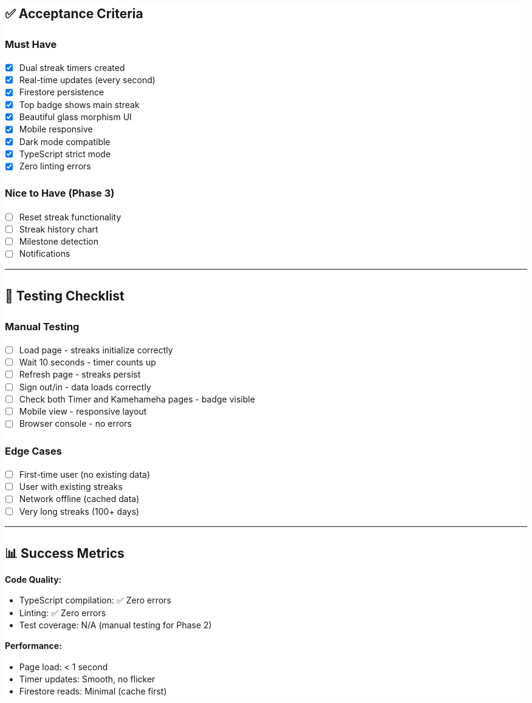 ## ✅ Acceptance Criteria

### Must Have
- [x] Dual streak timers created
- [x] Real-time updates (every second)
- [x] Firestore persistence
- [x] Top badge shows main streak
- [x] Beautiful glass morphism UI
- [x] Mobile responsive
- [x] Dark mode compatible
- [x] TypeScript strict mode
- [x] Zero linting errors

### Nice to Have (Phase 3)
- [ ] Reset streak functionality
- [ ] Streak history chart
- [ ] Milestone detection
- [ ] Notifications

---

## 🧪 Testing Checklist

### Manual Testing
- [ ] Load page - streaks initialize correctly
- [ ] Wait 10 seconds - timer counts up
- [ ] Refresh page - streaks persist
- [ ] Sign out/in - data loads correctly
- [ ] Check both Timer and Kamehameha pages - badge visible
- [ ] Mobile view - responsive layout
- [ ] Browser console - no errors

### Edge Cases
- [ ] First-time user (no existing data)
- [ ] User with existing streaks
- [ ] Network offline (cached data)
- [ ] Very long streaks (100+ days)

---

## 📊 Success Metrics

**Code Quality:**
- TypeScript compilation: ✅ Zero errors
- Linting: ✅ Zero errors
- Test coverage: N/A (manual testing for Phase 2)

**Performance:**
- Page load: < 1 second
- Timer updates: Smooth, no flicker
- Firestore reads: Minimal (cache first)
